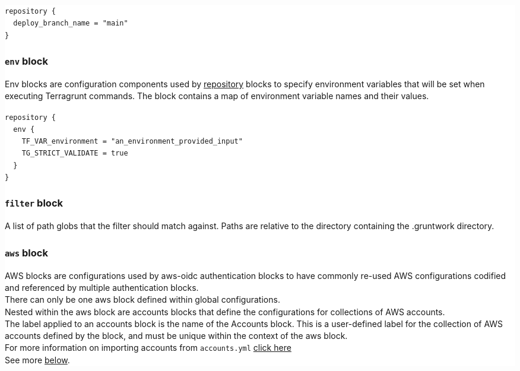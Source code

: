 </HclListItemDescription>
<HclListItemExample>

```hcl
repository {
  deploy_branch_name = "main"
}
```
</HclListItemExample>
</HclListItem>

### `env` block

<HclListItem name="env" requirement="optional" type="block">
<HclListItemDescription>

Env blocks are configuration components used by [repository](#repository-block) blocks to specify environment variables that will be set when executing Terragrunt commands. The block contains a map of environment variable names and their values.

</HclListItemDescription>
<HclListItemExample>

```hcl
repository {
  env {
    TF_VAR_environment = "an_environment_provided_input"
    TG_STRICT_VALIDATE = true
  }
}
```
</HclListItemExample>
</HclListItem>

### `filter` block

<HclListItem name="filter" requirement="optional" type="block">
<HclListItemDescription>

A list of path globs that the filter should match against. Paths are relative to the directory containing the .gruntwork directory.

</HclListItemDescription>
</HclListItem>

### `aws` block

<HclListItem name="aws" type="block">
<HclListItemDescription>

AWS blocks are configurations used by aws-oidc authentication blocks to have commonly re-used AWS configurations codified and referenced by multiple authentication blocks.
<br/>
There can only be one aws block defined within global configurations.
<br/>
Nested within the aws block are accounts blocks that define the configurations for collections of AWS accounts.
<br/>
The label applied to an accounts block is the name of the Accounts block. This is a user-defined label for the collection of AWS accounts defined by the block, and must be unique within the context of the aws block.
<br/>
For more information on importing accounts from `accounts.yml` [click here](/2.0/reference/pipelines/configurations-as-code#aws-blocks)
<br/>
See more [below](#aws-block-attributes).
</HclListItemDescription>
<HclListItemExample>